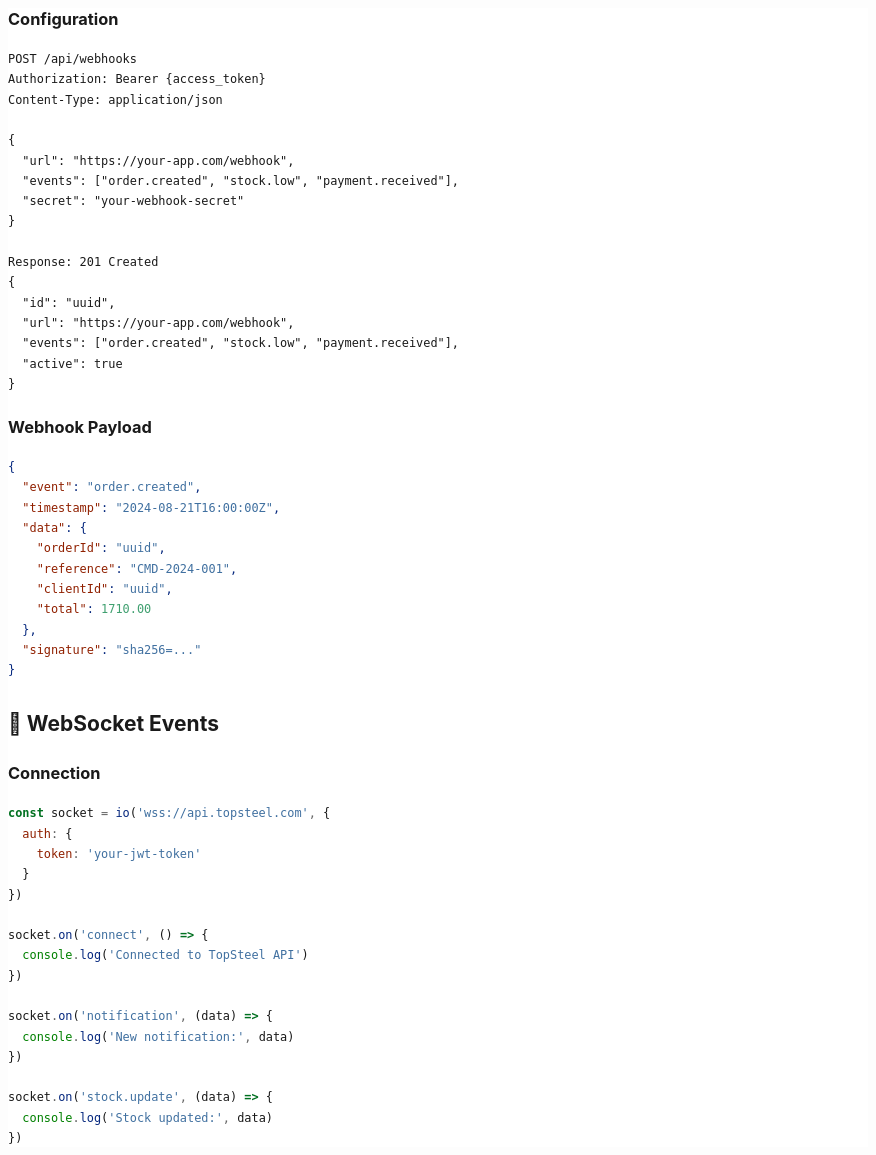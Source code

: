 ### Configuration
```http
POST /api/webhooks
Authorization: Bearer {access_token}
Content-Type: application/json

{
  "url": "https://your-app.com/webhook",
  "events": ["order.created", "stock.low", "payment.received"],
  "secret": "your-webhook-secret"
}

Response: 201 Created
{
  "id": "uuid",
  "url": "https://your-app.com/webhook",
  "events": ["order.created", "stock.low", "payment.received"],
  "active": true
}
```

### Webhook Payload
```json
{
  "event": "order.created",
  "timestamp": "2024-08-21T16:00:00Z",
  "data": {
    "orderId": "uuid",
    "reference": "CMD-2024-001",
    "clientId": "uuid",
    "total": 1710.00
  },
  "signature": "sha256=..."
}
```

## 🚀 WebSocket Events

### Connection
```javascript
const socket = io('wss://api.topsteel.com', {
  auth: {
    token: 'your-jwt-token'
  }
})

socket.on('connect', () => {
  console.log('Connected to TopSteel API')
})

socket.on('notification', (data) => {
  console.log('New notification:', data)
})

socket.on('stock.update', (data) => {
  console.log('Stock updated:', data)
})
```
